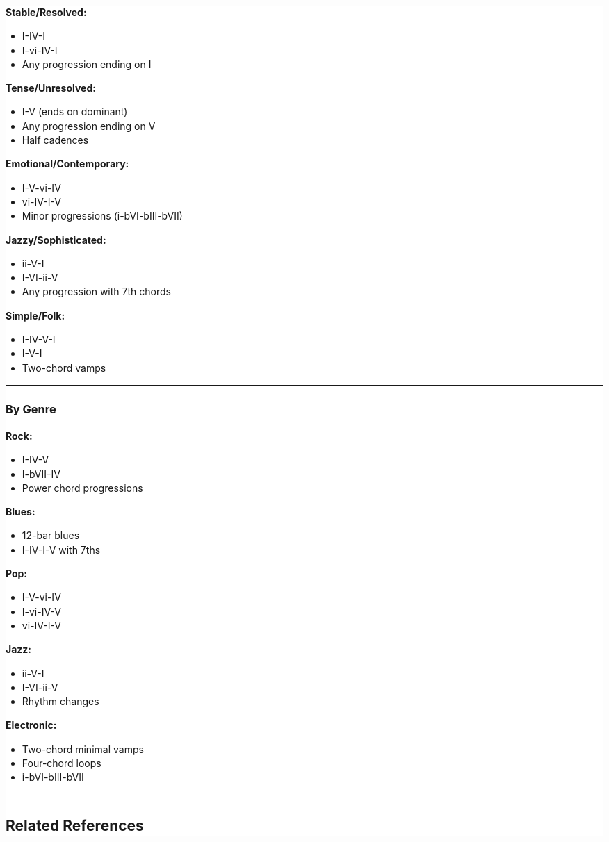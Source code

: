 **Stable/Resolved:**
- I-IV-I
- I-vi-IV-I
- Any progression ending on I

**Tense/Unresolved:**
- I-V (ends on dominant)
- Any progression ending on V
- Half cadences

**Emotional/Contemporary:**
- I-V-vi-IV
- vi-IV-I-V
- Minor progressions (i-bVI-bIII-bVII)

**Jazzy/Sophisticated:**
- ii-V-I
- I-VI-ii-V
- Any progression with 7th chords

**Simple/Folk:**
- I-IV-V-I
- I-V-I
- Two-chord vamps

---

### By Genre

**Rock:**
- I-IV-V
- I-bVII-IV
- Power chord progressions

**Blues:**
- 12-bar blues
- I-IV-I-V with 7ths

**Pop:**
- I-V-vi-IV
- I-vi-IV-V
- vi-IV-I-V

**Jazz:**
- ii-V-I
- I-VI-ii-V
- Rhythm changes

**Electronic:**
- Two-chord minimal vamps
- Four-chord loops
- i-bVI-bIII-bVII

---

## Related References
